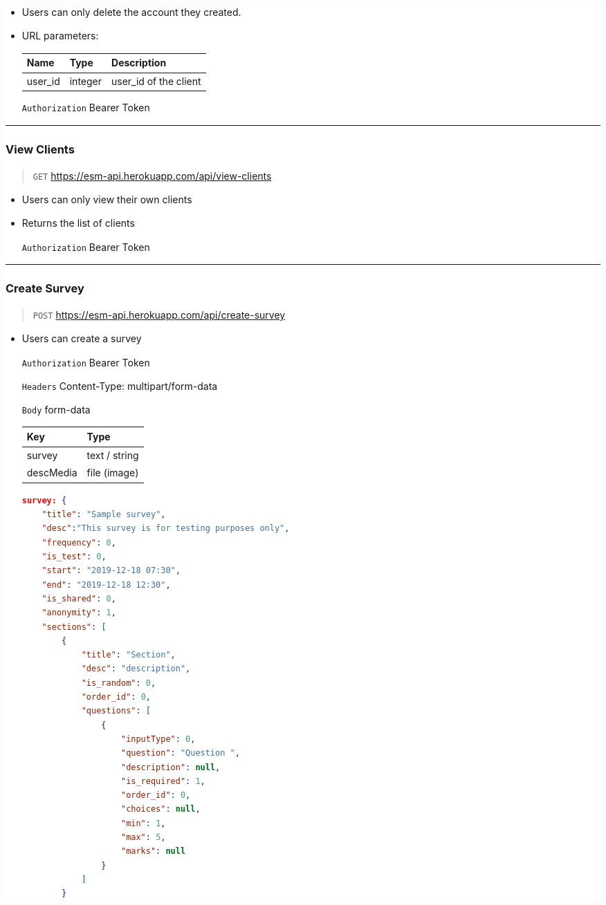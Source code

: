 * Users can only delete the account they created.
* URL parameters:

    | Name | Type | Description |
    | - | -  | -|
    | user_id | integer | user_id of the client |

    `Authorization` Bearer Token

----
### View Clients
> `GET` https://esm-api.herokuapp.com/api/view-clients 
* Users can only view their own clients
* Returns the list of clients

    `Authorization` Bearer Token
----
### Create Survey
> `POST` https://esm-api.herokuapp.com/api/create-survey

* Users can create a survey

    `Authorization` Bearer Token

    `Headers` Content-Type: multipart/form-data

    `Body` form-data

    | Key | Type |
    | -- | --  |
    | survey | text / string |
    | descMedia | file (image) | 

    ```json
    survey: {
        "title": "Sample survey",
        "desc":"This survey is for testing purposes only",
        "frequency": 0,
        "is_test": 0,
        "start": "2019-12-18 07:30",
        "end": "2019-12-18 12:30",
        "is_shared": 0,
        "anonymity": 1,
        "sections": [
            {
                "title": "Section",
                "desc": "description",
                "is_random": 0,
                "order_id": 0,
                "questions": [
                    {
                        "inputType": 0,
                        "question": "Question ",
                        "description": null,
                        "is_required": 1,
                        "order_id": 0,
                        "choices": null,
                        "min": 1,
                        "max": 5,
                        "marks": null
                    }
                ]
            }